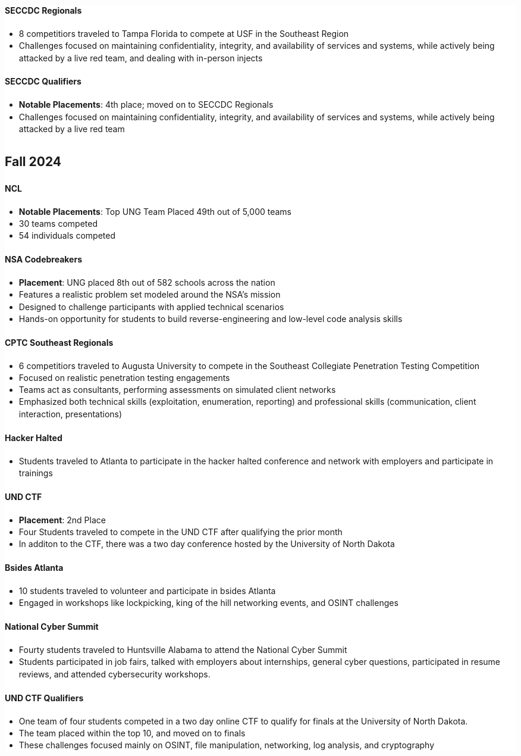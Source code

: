 #### SECCDC Regionals
- 8 competitiors traveled to Tampa Florida to compete at USF in the Southeast Region
- Challenges focused on maintaining confidentiality, integrity, and availability of services and systems, while actively being attacked by a live red team, and dealing with in-person injects
  
#### SECCDC Qualifiers
- **Notable Placements**: 4th place; moved on to SECCDC Regionals
- Challenges focused on maintaining confidentiality, integrity, and availability of services and systems, while actively being attacked by a live red team
  
## Fall 2024
#### NCL
- **Notable Placements**: Top UNG Team Placed 49th out of 5,000 teams
- 30 teams competed
- 54 individuals competed

#### NSA Codebreakers
- **Placement**: UNG placed 8th out of 582 schools across the nation
- Features a realistic problem set modeled around the NSA’s mission
- Designed to challenge participants with applied technical scenarios
- Hands-on opportunity for students to build reverse-engineering and low-level code analysis skills
  
#### CPTC Southeast Regionals
- 6 competitiors traveled to Augusta University to compete in the Southeast Collegiate Penetration Testing Competition
- Focused on realistic penetration testing engagements
- Teams act as consultants, performing assessments on simulated client networks
- Emphasized both technical skills (exploitation, enumeration, reporting) and professional skills (communication, client interaction, presentations)
  
#### Hacker Halted
- Students traveled to Atlanta to participate in the hacker halted conference and network with employers and participate in trainings

#### UND CTF
- **Placement**: 2nd Place
- Four Students traveled to compete in the UND CTF after qualifying the prior month
- In additon to the CTF, there was a two day conference hosted by the University of North Dakota
  
#### Bsides Atlanta
- 10 students traveled to volunteer and participate in bsides Atlanta
- Engaged in workshops like lockpicking, king of the hill networking events, and OSINT challenges
  
#### National Cyber Summit
- Fourty students traveled to Huntsville Alabama to attend the National Cyber Summit
- Students participated in job fairs, talked with employers about internships, general cyber questions, participated in resume reviews, and attended cybersecurity workshops.
  
#### UND CTF Qualifiers
- One team of four students competed in a two day online CTF to qualify for finals at the University of North Dakota.
- The team placed within the top 10, and moved on to finals
- These challenges focused mainly on OSINT, file manipulation, networking, log analysis, and cryptography
  